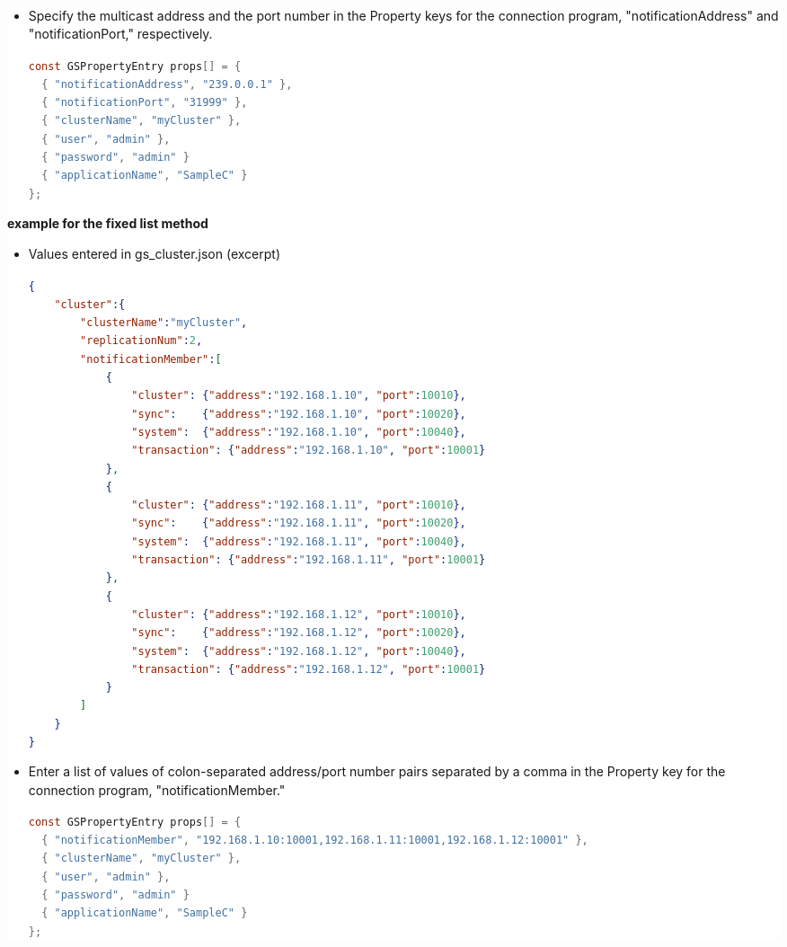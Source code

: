 - Specify the multicast address and the port number in the Property keys for the connection program, "notificationAddress" and "notificationPort," respectively.

  ```C
  const GSPropertyEntry props[] = {
  	{ "notificationAddress", "239.0.0.1" },
  	{ "notificationPort", "31999" },
  	{ "clusterName", "myCluster" },
  	{ "user", "admin" },
  	{ "password", "admin" }
  	{ "applicationName", "SampleC" }
  };
  ```

**example for the fixed list method**

- Values entered in gs_cluster.json (excerpt)

  ```json
  {
      "cluster":{
          "clusterName":"myCluster",
          "replicationNum":2,
          "notificationMember":[
              {
                  "cluster": {"address":"192.168.1.10", "port":10010},
                  "sync":    {"address":"192.168.1.10", "port":10020},
                  "system":  {"address":"192.168.1.10", "port":10040},
                  "transaction": {"address":"192.168.1.10", "port":10001}
              },
              {
                  "cluster": {"address":"192.168.1.11", "port":10010},
                  "sync":    {"address":"192.168.1.11", "port":10020},
                  "system":  {"address":"192.168.1.11", "port":10040},
                  "transaction": {"address":"192.168.1.11", "port":10001}
              },
              {
                  "cluster": {"address":"192.168.1.12", "port":10010},
                  "sync":    {"address":"192.168.1.12", "port":10020},
                  "system":  {"address":"192.168.1.12", "port":10040},
                  "transaction": {"address":"192.168.1.12", "port":10001}
              }
          ]
      }
  }
  ```

- Enter a list of values of colon-separated address/port number pairs separated by a comma in the Property key for the connection program, "notificationMember."

  ```C
  const GSPropertyEntry props[] = {
  	{ "notificationMember", "192.168.1.10:10001,192.168.1.11:10001,192.168.1.12:10001" },
  	{ "clusterName", "myCluster" },
  	{ "user", "admin" },
  	{ "password", "admin" }
  	{ "applicationName", "SampleC" }
  };
  ```

